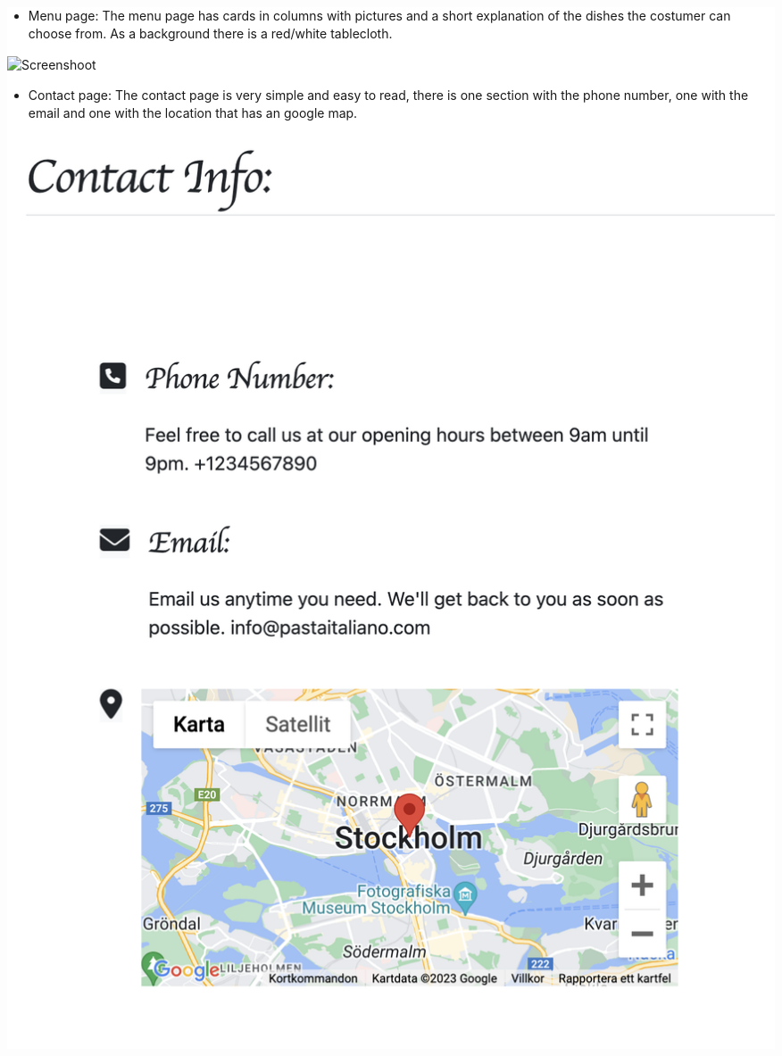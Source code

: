  * Menu page: The menu page has cards in columns with pictures and a short explanation of the dishes the costumer can choose from. As a background there is a red/white tablecloth. 

 ![Screenshoot](static/image/menucard.png)

 * Contact page: The contact page is very simple and easy to read, there is one section with the phone number, one with the email and one with the location that has an google map. 

 ![Screenshoot](static/image/contactpage.png)
